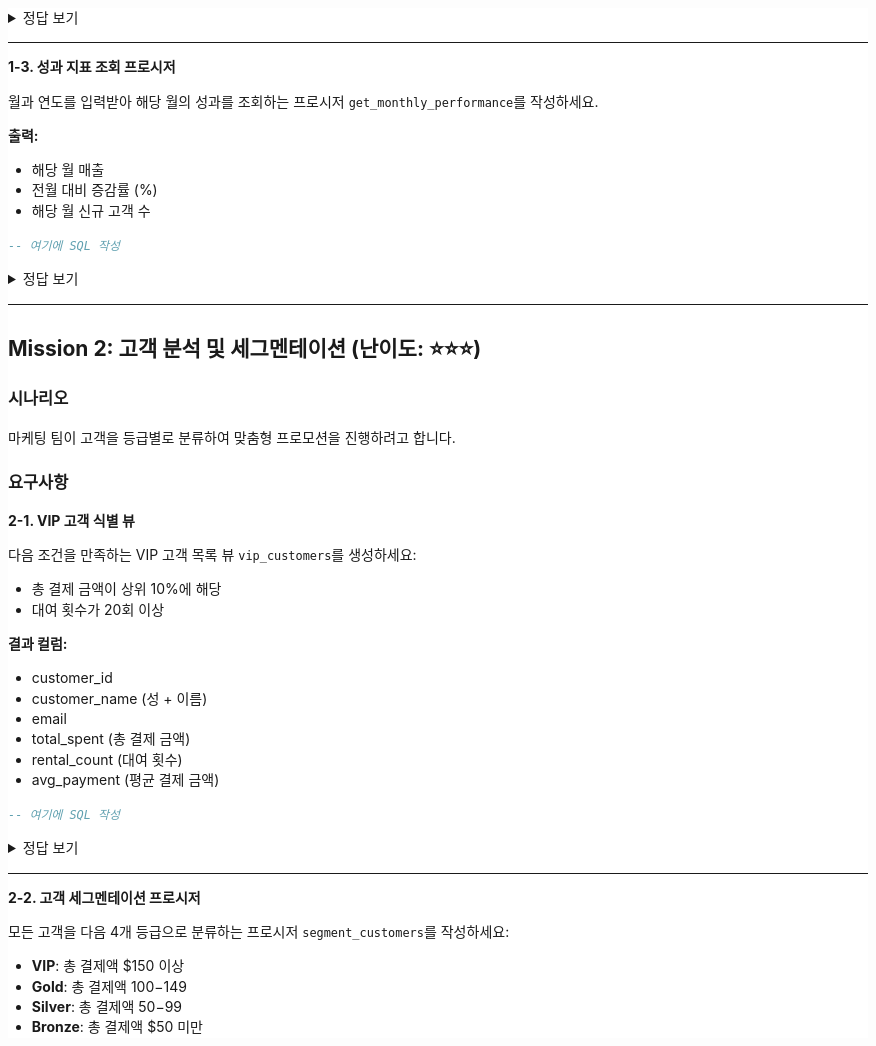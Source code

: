<details><summary>정답 보기</summary></details>

---

**1-3. 성과 지표 조회 프로시저**

월과 연도를 입력받아 해당 월의 성과를 조회하는 프로시저 `get_monthly_performance`를 작성하세요.

**출력:**
- 해당 월 매출
- 전월 대비 증감률 (%)
- 해당 월 신규 고객 수

```sql
-- 여기에 SQL 작성
```

<details><summary>정답 보기</summary></details>

---

## Mission 2: 고객 분석 및 세그멘테이션 (난이도: ⭐⭐⭐)

### 시나리오
마케팅 팀이 고객을 등급별로 분류하여 맞춤형 프로모션을 진행하려고 합니다.

### 요구사항

**2-1. VIP 고객 식별 뷰**

다음 조건을 만족하는 VIP 고객 목록 뷰 `vip_customers`를 생성하세요:
- 총 결제 금액이 상위 10%에 해당
- 대여 횟수가 20회 이상

**결과 컬럼:**
- customer_id
- customer_name (성 + 이름)
- email
- total_spent (총 결제 금액)
- rental_count (대여 횟수)
- avg_payment (평균 결제 금액)

```sql
-- 여기에 SQL 작성
```

<details><summary>정답 보기</summary></details>

---

**2-2. 고객 세그멘테이션 프로시저**

모든 고객을 다음 4개 등급으로 분류하는 프로시저 `segment_customers`를 작성하세요:
- **VIP**: 총 결제액 $150 이상
- **Gold**: 총 결제액 $100-$149
- **Silver**: 총 결제액 $50-$99
- **Bronze**: 총 결제액 $50 미만
